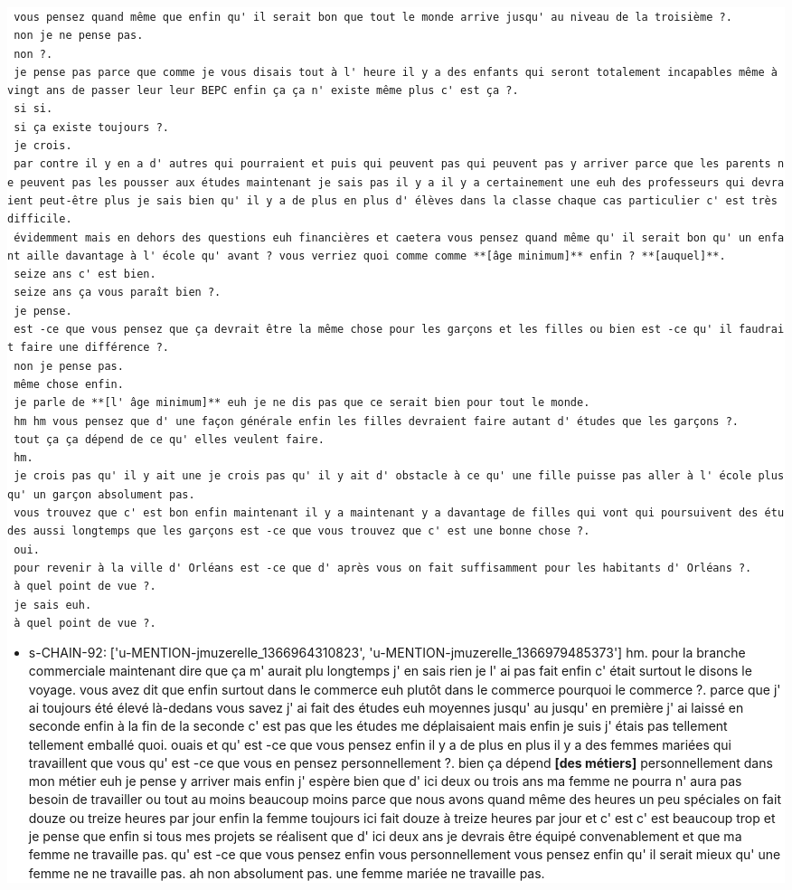 	 vous pensez quand même que enfin qu' il serait bon que tout le monde arrive jusqu' au niveau de la troisième ?.
	 non je ne pense pas.
	 non ?.
	 je pense pas parce que comme je vous disais tout à l' heure il y a des enfants qui seront totalement incapables même à vingt ans de passer leur leur BEPC enfin ça ça n' existe même plus c' est ça ?.
	 si si.
	 si ça existe toujours ?.
	 je crois.
	 par contre il y en a d' autres qui pourraient et puis qui peuvent pas qui peuvent pas y arriver parce que les parents ne peuvent pas les pousser aux études maintenant je sais pas il y a il y a certainement une euh des professeurs qui devraient peut-être plus je sais bien qu' il y a de plus en plus d' élèves dans la classe chaque cas particulier c' est très difficile.
	 évidemment mais en dehors des questions euh financières et caetera vous pensez quand même qu' il serait bon qu' un enfant aille davantage à l' école qu' avant ? vous verriez quoi comme comme **[âge minimum]** enfin ? **[auquel]**.
	 seize ans c' est bien.
	 seize ans ça vous paraît bien ?.
	 je pense.
	 est -ce que vous pensez que ça devrait être la même chose pour les garçons et les filles ou bien est -ce qu' il faudrait faire une différence ?.
	 non je pense pas.
	 même chose enfin.
	 je parle de **[l' âge minimum]** euh je ne dis pas que ce serait bien pour tout le monde.
	 hm hm vous pensez que d' une façon générale enfin les filles devraient faire autant d' études que les garçons ?.
	 tout ça ça dépend de ce qu' elles veulent faire.
	 hm.
	 je crois pas qu' il y ait une je crois pas qu' il y ait d' obstacle à ce qu' une fille puisse pas aller à l' école plus qu' un garçon absolument pas.
	 vous trouvez que c' est bon enfin maintenant il y a maintenant y a davantage de filles qui vont qui poursuivent des études aussi longtemps que les garçons est -ce que vous trouvez que c' est une bonne chose ?.
	 oui.
	 pour revenir à la ville d' Orléans est -ce que d' après vous on fait suffisamment pour les habitants d' Orléans ?.
	 à quel point de vue ?.
	 je sais euh.
	 à quel point de vue ?.
	
 * s-CHAIN-92: ['u-MENTION-jmuzerelle_1366964310823', 'u-MENTION-jmuzerelle_1366979485373']
	hm.
	 pour la branche commerciale maintenant dire que ça m' aurait plu longtemps j' en sais rien je l' ai pas fait enfin c' était surtout le disons le voyage.
	 vous avez dit que enfin surtout dans le commerce euh plutôt dans le commerce pourquoi le commerce ?.
	 parce que j' ai toujours été élevé là-dedans vous savez j' ai fait des études euh moyennes jusqu' au jusqu' en première j' ai laissé en seconde enfin à la fin de la seconde c' est pas que les études me déplaisaient mais enfin je suis j' étais pas tellement tellement emballé quoi.
	 ouais et qu' est -ce que vous pensez enfin il y a de plus en plus il y a des femmes mariées qui travaillent que vous qu' est -ce que vous en pensez personnellement ?.
	 bien ça dépend **[des métiers]** personnellement dans mon métier euh je pense y arriver mais enfin j' espère bien que d' ici deux ou trois ans ma femme ne pourra n' aura pas besoin de travailler ou tout au moins beaucoup moins parce que nous avons quand même des heures un peu spéciales on fait douze ou treize heures par jour enfin la femme toujours ici fait douze à treize heures par jour et c' est c' est beaucoup trop et je pense que enfin si tous mes projets se réalisent que d' ici deux ans je devrais être équipé convenablement et que ma femme ne travaille pas.
	 qu' est -ce que vous pensez enfin vous personnellement vous pensez enfin qu' il serait mieux qu' une femme ne ne travaille pas.
	 ah non absolument pas.
	 une femme mariée ne travaille pas.